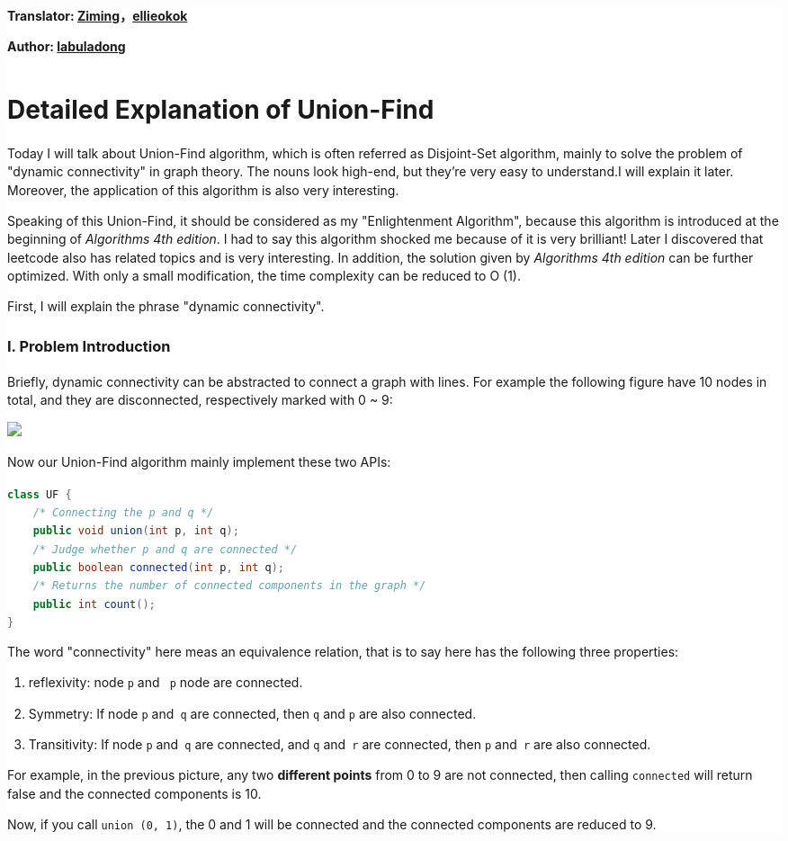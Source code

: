 **Translator: [Ziming](https://github.com/ML-ZimingMeng/LeetCode-Python3)，[ellieokok](https://github.com/ellieokok)**

 **Author: [labuladong](https://github.com/labuladong)**

# Detailed Explanation of Union-Find

 Today I will talk about Union-Find algorithm, which is often referred as  Disjoint-Set algorithm, mainly to solve the problem of "dynamic connectivity" in graph theory. The nouns look high-end, but they’re very easy to understand.I will explain it later. Moreover, the application of this algorithm is also very interesting.

 Speaking of this Union-Find, it should be considered as my "Enlightenment Algorithm", because this algorithm is introduced at the beginning of *Algorithms 4th edition*. I had to say this algorithm shocked me because of it is very brilliant! Later I discovered that leetcode also has related topics and is very interesting. In addition, the solution given by *Algorithms 4th edition* can be further optimized. With only a small modification, the time complexity can be reduced to O (1).


 First, I will explain the phrase "dynamic connectivity".

### Ⅰ. Problem Introduction

 Briefly, dynamic connectivity  can be abstracted to connect a graph with lines. For example the following figure have 10 nodes in total, and they are disconnected, respectively marked with 0 ~ 9:

 ![](../pictures/unionfind/1.jpg)

 Now our Union-Find algorithm mainly  implement these two APIs:

 ```java
 class UF {
     /* Connecting the p and q */
     public void union(int p, int q);
     /* Judge whether p and q are connected */
     public boolean connected(int p, int q);
     /* Returns the number of connected components in the graph */
     public int count();
 }
 ```

  The word "connectivity" here meas an equivalence relation, that  is to say here has the following three properties:

 1. reflexivity: node `p` and ` p` node are connected.

 2. Symmetry: If node `p` and` q` are connected, then `q` and `p` are also connected.

 3. Transitivity: If node `p` and` q` are connected, and `q` and` r` are connected, then `p` and` r` are also connected.

 For example, in the previous picture, any two **different points** from 0 to 9 are not connected, then calling `connected` will return false and the connected components is 10.

 Now, if you call `union (0, 1)`, the 0 and 1 will be connected and the connected components are reduced to 9.
